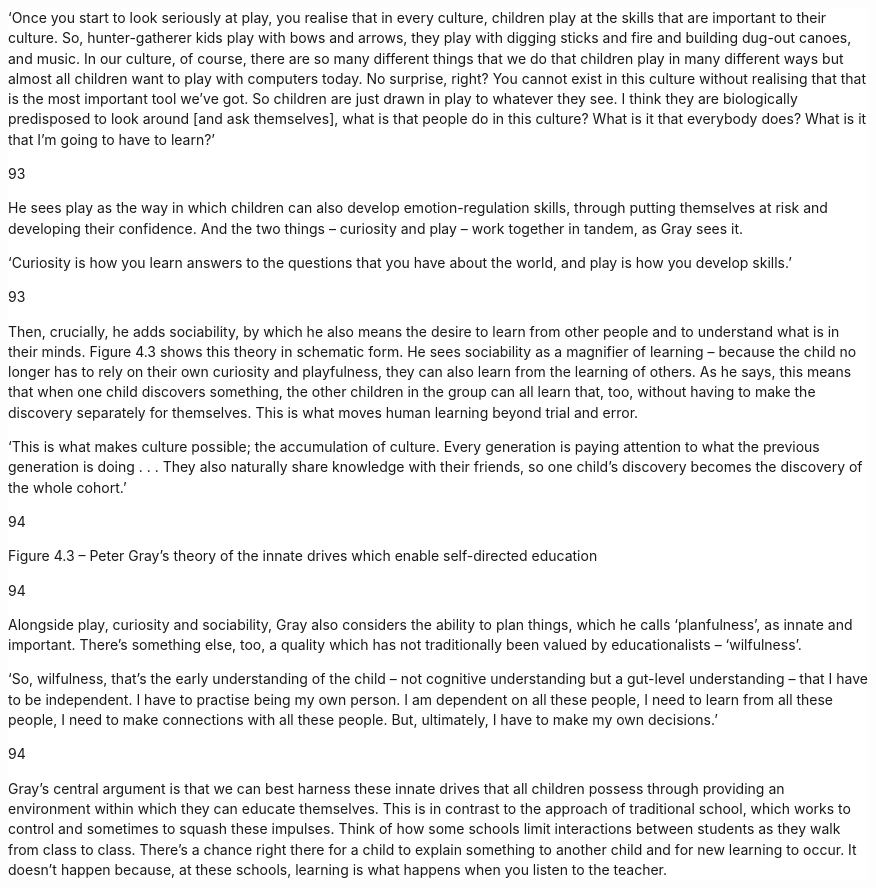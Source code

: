 ‘Once you start to look seriously at play, you realise that in every culture, children play at the skills that are important to their culture. So, hunter-gatherer kids play with bows and arrows, they play with digging sticks and fire and building dug-out canoes, and music. In our culture, of course, there are so many different things that we do that children play in many different ways but almost all children want to play with computers today. No surprise, right? You cannot exist in this culture without realising that that is the most important tool we’ve got. So children are just drawn in play to whatever they see. I think they are biologically predisposed to look around [and ask themselves], what is that people do in this culture? What is it that everybody does? What is it that I’m going to have to learn?’

93

He sees play as the way in which children can also develop emotion-regulation skills, through putting themselves at risk and developing their confidence. And the two things – curiosity and play – work together in tandem, as Gray sees it.

‘Curiosity is how you learn answers to the questions that you have about the world, and play is how you develop skills.’

93

Then, crucially, he adds sociability, by which he also means the desire to learn from other people and to understand what is in their minds. Figure 4.3 shows this theory in schematic form. He sees sociability as a magnifier of learning – because the child no longer has to rely on their own curiosity and playfulness, they can also learn from the learning of others. As he says, this means that when one child discovers something, the other children in the group can all learn that, too, without having to make the discovery separately for themselves. This is what moves human learning beyond trial and error.

‘This is what makes culture possible; the accumulation of culture. Every generation is paying attention to what the previous generation is doing . . . They also naturally share knowledge with their friends, so one child’s discovery becomes the discovery of the whole cohort.’

94

Figure 4.3 – Peter Gray’s theory of the innate drives which enable self-directed education

94

Alongside play, curiosity and sociability, Gray also considers the ability to plan things, which he calls ‘planfulness’, as innate and important. There’s something else, too, a quality which has not traditionally been valued by educationalists – ‘wilfulness’.

‘So, wilfulness, that’s the early understanding of the child – not cognitive understanding but a gut-level understanding – that I have to be independent. I have to practise being my own person. I am dependent on all these people, I need to learn from all these people, I need to make connections with all these people. But, ultimately, I have to make my own decisions.’

94

Gray’s central argument is that we can best harness these innate drives that all children possess through providing an environment within which they can educate themselves. This is in contrast to the approach of traditional school, which works to control and sometimes to squash these impulses. Think of how some schools limit interactions between students as they walk from class to class. There’s a chance right there for a child to explain something to another child and for new learning to occur. It doesn’t happen because, at these schools, learning is what happens when you listen to the teacher.
